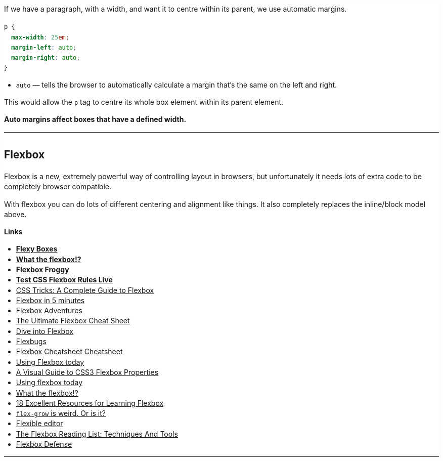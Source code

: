 If we have a paragraph, with a width, and want it to centre within its parent, we use automatic margins.

```css
p {
  max-width: 25em;
  margin-left: auto;
  margin-right: auto;
}
```

- `auto` — tells the browser to automatically calculate a margin that’s the same on the left and right.

This would allow the `p` tag to centre its whole box element within its parent element.

**Auto margins affect boxes that have a defined width.**

---

## Flexbox

Flexbox is a new, extremely powerful way of controlling layout in browsers, but unfortunately it needs lots of extra code to be completely browser compatible.

With flexbox you can do lots of different centering and alignment like things. It also completely replaces the inline/block model above.

**Links**

- [**Flexy Boxes**](http://the-echoplex.net/flexyboxes/)
- [**What the flexbox!?**](http://flexbox.io/)
- [**Flexbox Froggy**](http://flexboxfroggy.com/)
- [**Test CSS Flexbox Rules Live**](http://flexbox.help/)
- [CSS Tricks: A Complete Guide to Flexbox](http://css-tricks.com/snippets/css/a-guide-to-flexbox/)
- [Flexbox in 5 minutes](http://flexboxin5.com/)
- [Flexbox Adventures](http://chriswrightdesign.com/experiments/flexbox-adventures/)
- [The Ultimate Flexbox Cheat Sheet](http://www.sketchingwithcss.com/samplechapter/cheatsheet.html)
- [Dive into Flexbox](http://bocoup.com/weblog/dive-into-flexbox/)
- [Flexbugs](https://github.com/philipwalton/flexbugs)
- [Flexbox Cheatsheet Cheatsheet](http://jonibologna.com/flexbox-cheatsheet/)
- [Using Flexbox today](http://chriswrightdesign.com/experiments/using-flexbox-today/)
- [A Visual Guide to CSS3 Flexbox Properties](https://scotch.io/tutorials/a-visual-guide-to-css3-flexbox-properties)
- [Using flexbox today](http://www.chriswrightdesign.com/experiments/using-flexbox-today/)
- [What the flexbox!?](http://flexbox.io/)
- [18 Excellent Resources for Learning Flexbox](http://sixrevisions.com/css/learn-flexbox/)
- [`flex-grow` is weird. Or is it?](https://css-tricks.com/flex-grow-is-weird/)
- [Flexible editor](http://briandiehr.com/#/layout-editor)
- [The Flexbox Reading List: Techniques And Tools](https://www.smashingmagazine.com/2016/02/the-flexbox-reading-list/)
- [Flexbox Defense](http://www.flexboxdefense.com/)

---
